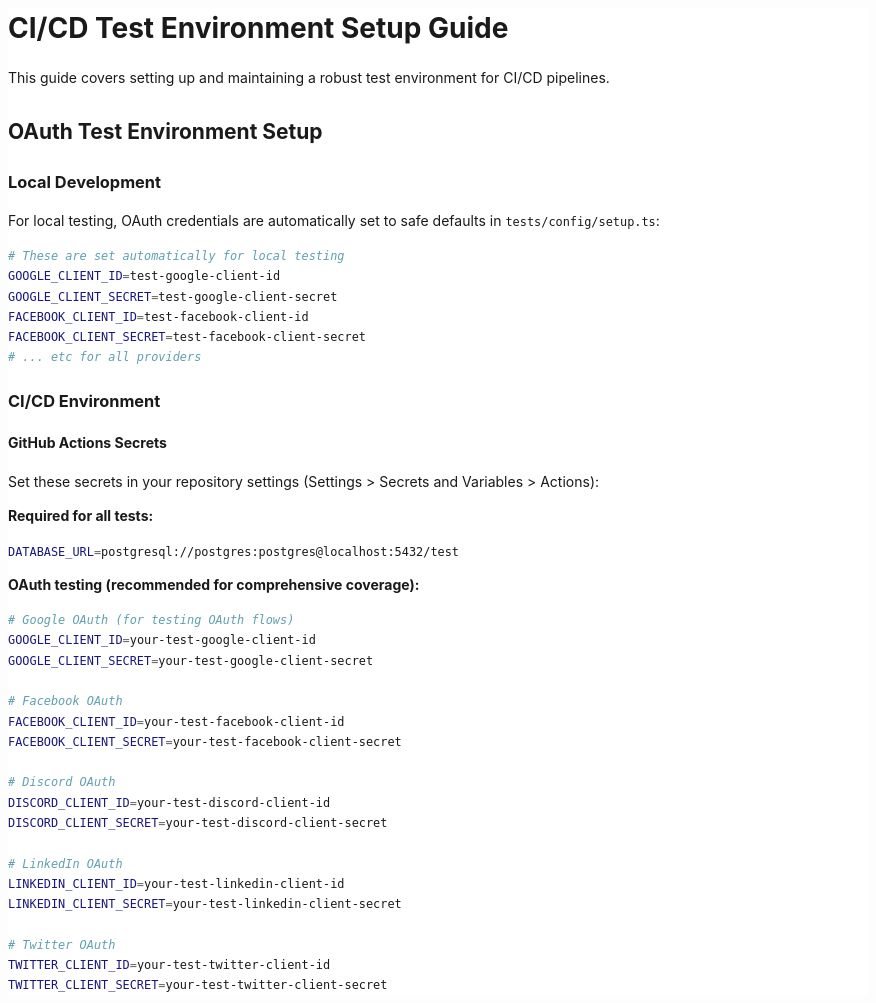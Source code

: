 # CI/CD Test Environment Setup Guide

This guide covers setting up and maintaining a robust test environment for CI/CD pipelines.

## OAuth Test Environment Setup

### Local Development

For local testing, OAuth credentials are automatically set to safe defaults in `tests/config/setup.ts`:

```bash
# These are set automatically for local testing
GOOGLE_CLIENT_ID=test-google-client-id
GOOGLE_CLIENT_SECRET=test-google-client-secret
FACEBOOK_CLIENT_ID=test-facebook-client-id
FACEBOOK_CLIENT_SECRET=test-facebook-client-secret
# ... etc for all providers
```

### CI/CD Environment

#### GitHub Actions Secrets

Set these secrets in your repository settings (Settings > Secrets and Variables > Actions):

**Required for all tests:**
```bash
DATABASE_URL=postgresql://postgres:postgres@localhost:5432/test
```

**OAuth testing (recommended for comprehensive coverage):**
```bash
# Google OAuth (for testing OAuth flows)
GOOGLE_CLIENT_ID=your-test-google-client-id
GOOGLE_CLIENT_SECRET=your-test-google-client-secret

# Facebook OAuth
FACEBOOK_CLIENT_ID=your-test-facebook-client-id  
FACEBOOK_CLIENT_SECRET=your-test-facebook-client-secret

# Discord OAuth
DISCORD_CLIENT_ID=your-test-discord-client-id
DISCORD_CLIENT_SECRET=your-test-discord-client-secret

# LinkedIn OAuth
LINKEDIN_CLIENT_ID=your-test-linkedin-client-id
LINKEDIN_CLIENT_SECRET=your-test-linkedin-client-secret

# Twitter OAuth
TWITTER_CLIENT_ID=your-test-twitter-client-id
TWITTER_CLIENT_SECRET=your-test-twitter-client-secret
```

